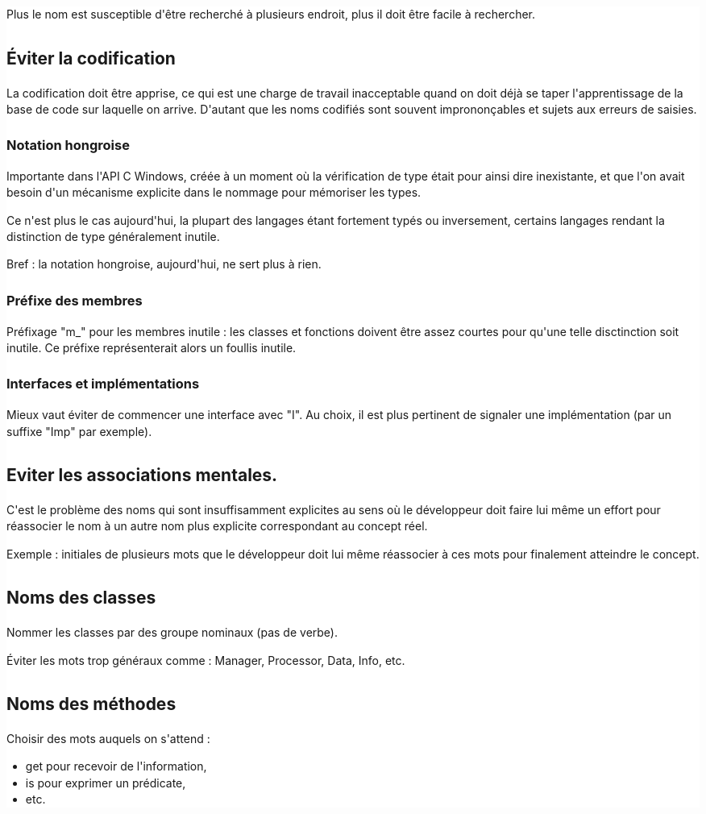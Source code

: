Plus le nom est susceptible d'être recherché à plusieurs endroit, plus il doit
être facile à rechercher.

## Éviter la codification

La codification doit être apprise, ce qui est une charge de travail inacceptable
quand on doit déjà se taper l'apprentissage de la base de code sur laquelle on
arrive. D'autant que les noms codifiés sont souvent imprononçables et sujets
aux erreurs de saisies.

### Notation hongroise

Importante dans l'API C Windows, créée à un moment où la vérification de type
était pour ainsi dire inexistante, et que l'on avait besoin d'un mécanisme
explicite dans le nommage pour mémoriser les types.

Ce n'est plus le cas aujourd'hui, la plupart des langages étant fortement typés
ou inversement, certains langages rendant la distinction de type généralement
inutile.

Bref : la notation hongroise, aujourd'hui, ne sert plus à rien.

### Préfixe des membres

Préfixage "m_" pour les membres inutile : les classes et fonctions doivent être
assez courtes pour qu'une telle disctinction soit inutile. Ce préfixe
représenterait alors un foullis inutile.

### Interfaces et implémentations

Mieux vaut éviter de commencer une interface avec "I". Au choix, il est plus
pertinent de signaler une implémentation (par un suffixe "Imp" par exemple).

## Eviter les associations mentales.

C'est le problème des noms qui sont insuffisamment explicites au sens où le
développeur doit faire lui même un effort pour réassocier le nom à un autre nom
plus explicite correspondant au concept réel.

Exemple : initiales de plusieurs mots que le développeur doit lui même réassocier
à ces mots pour finalement atteindre le concept.

## Noms des classes

Nommer les classes par des groupe nominaux (pas de verbe).

Éviter les mots trop généraux comme : Manager, Processor, Data, Info, etc.

## Noms des méthodes

Choisir des mots auquels on s'attend :

- get pour recevoir de l'information,
- is pour exprimer un prédicate,
- etc.
